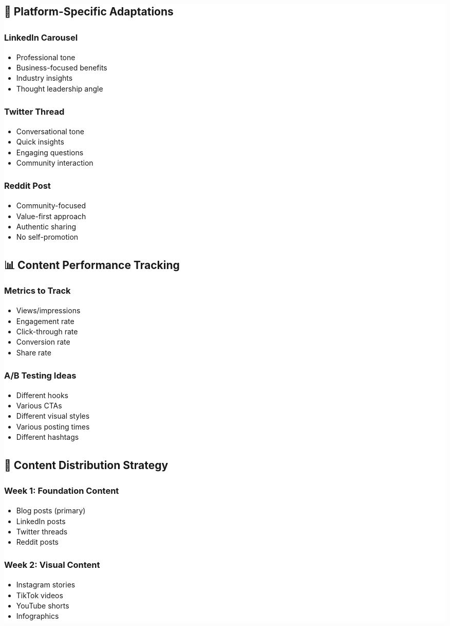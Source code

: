 ## 🎯 **Platform-Specific Adaptations**

### **LinkedIn Carousel**
- Professional tone
- Business-focused benefits
- Industry insights
- Thought leadership angle

### **Twitter Thread**
- Conversational tone
- Quick insights
- Engaging questions
- Community interaction

### **Reddit Post**
- Community-focused
- Value-first approach
- Authentic sharing
- No self-promotion

## 📊 **Content Performance Tracking**

### **Metrics to Track**
- Views/impressions
- Engagement rate
- Click-through rate
- Conversion rate
- Share rate

### **A/B Testing Ideas**
- Different hooks
- Various CTAs
- Different visual styles
- Various posting times
- Different hashtags

## 🚀 **Content Distribution Strategy**

### **Week 1: Foundation Content**
- Blog posts (primary)
- LinkedIn posts
- Twitter threads
- Reddit posts

### **Week 2: Visual Content**
- Instagram stories
- TikTok videos
- YouTube shorts
- Infographics
